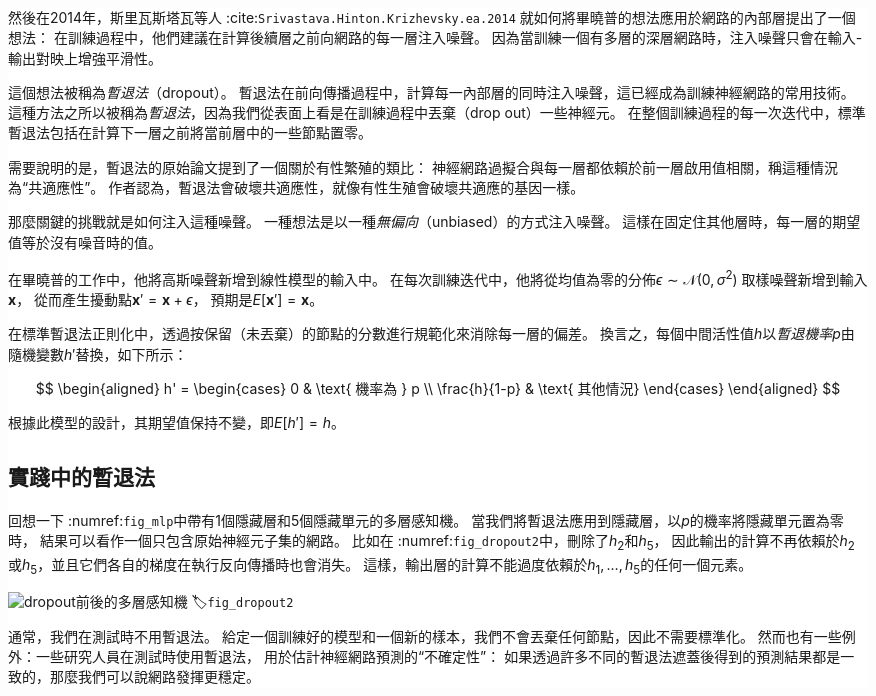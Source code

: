 然後在2014年，斯里瓦斯塔瓦等人 :cite:`Srivastava.Hinton.Krizhevsky.ea.2014`
就如何將畢曉普的想法應用於網路的內部層提出了一個想法：
在訓練過程中，他們建議在計算後續層之前向網路的每一層注入噪聲。
因為當訓練一個有多層的深層網路時，注入噪聲只會在輸入-輸出對映上增強平滑性。

這個想法被稱為*暫退法*（dropout）。
暫退法在前向傳播過程中，計算每一內部層的同時注入噪聲，這已經成為訓練神經網路的常用技術。
這種方法之所以被稱為*暫退法*，因為我們從表面上看是在訓練過程中丟棄（drop out）一些神經元。
在整個訓練過程的每一次迭代中，標準暫退法包括在計算下一層之前將當前層中的一些節點置零。

需要說明的是，暫退法的原始論文提到了一個關於有性繁殖的類比：
神經網路過擬合與每一層都依賴於前一層啟用值相關，稱這種情況為“共適應性”。
作者認為，暫退法會破壞共適應性，就像有性生殖會破壞共適應的基因一樣。

那麼關鍵的挑戰就是如何注入這種噪聲。
一種想法是以一種*無偏向*（unbiased）的方式注入噪聲。
這樣在固定住其他層時，每一層的期望值等於沒有噪音時的值。

在畢曉普的工作中，他將高斯噪聲新增到線性模型的輸入中。
在每次訓練迭代中，他將從均值為零的分佈$\epsilon \sim \mathcal{N}(0,\sigma^2)$
取樣噪聲新增到輸入$\mathbf{x}$，
從而產生擾動點$\mathbf{x}' = \mathbf{x} + \epsilon$，
預期是$E[\mathbf{x}'] = \mathbf{x}$。

在標準暫退法正則化中，透過按保留（未丟棄）的節點的分數進行規範化來消除每一層的偏差。
換言之，每個中間活性值$h$以*暫退機率*$p$由隨機變數$h'$替換，如下所示：

$$
\begin{aligned}
h' =
\begin{cases}
    0 & \text{ 機率為 } p \\
    \frac{h}{1-p} & \text{ 其他情況}
\end{cases}
\end{aligned}
$$

根據此模型的設計，其期望值保持不變，即$E[h'] = h$。

## 實踐中的暫退法

回想一下 :numref:`fig_mlp`中帶有1個隱藏層和5個隱藏單元的多層感知機。
當我們將暫退法應用到隱藏層，以$p$的機率將隱藏單元置為零時，
結果可以看作一個只包含原始神經元子集的網路。
比如在 :numref:`fig_dropout2`中，刪除了$h_2$和$h_5$，
因此輸出的計算不再依賴於$h_2$或$h_5$，並且它們各自的梯度在執行反向傳播時也會消失。
這樣，輸出層的計算不能過度依賴於$h_1, \ldots, h_5$的任何一個元素。

![dropout前後的多層感知機](../img/dropout2.svg)
:label:`fig_dropout2`

通常，我們在測試時不用暫退法。
給定一個訓練好的模型和一個新的樣本，我們不會丟棄任何節點，因此不需要標準化。
然而也有一些例外：一些研究人員在測試時使用暫退法，
用於估計神經網路預測的“不確定性”：
如果透過許多不同的暫退法遮蓋後得到的預測結果都是一致的，那麼我們可以說網路發揮更穩定。
